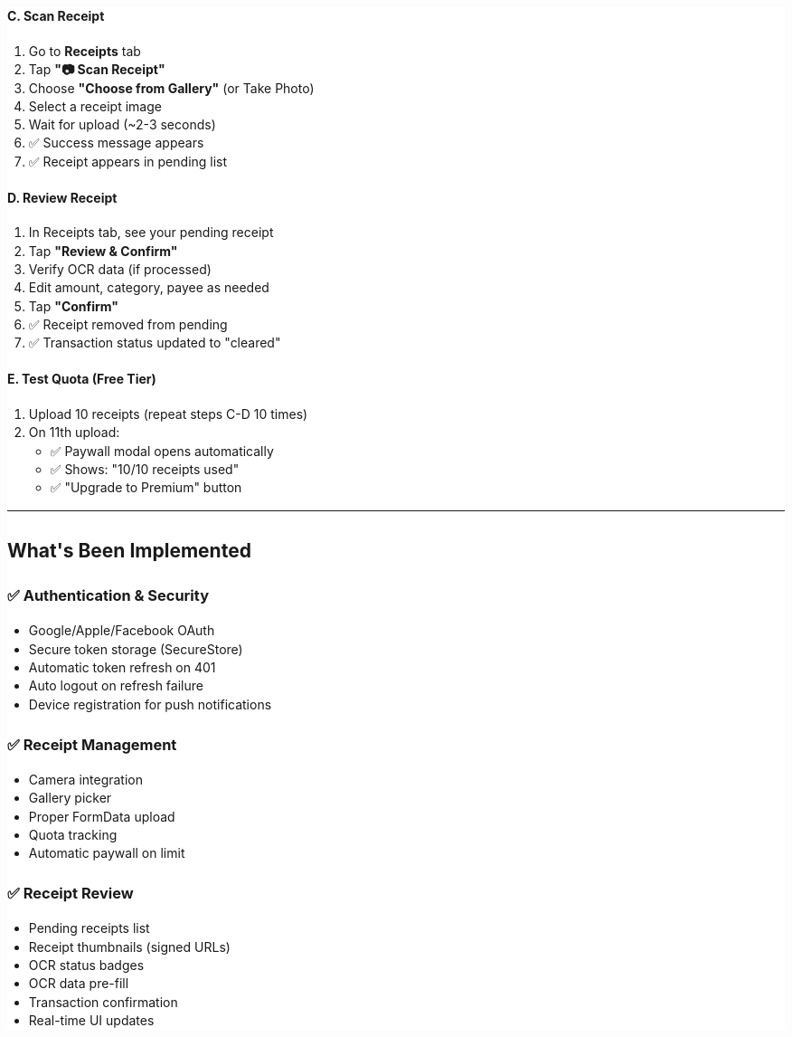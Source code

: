 #### C. Scan Receipt
1. Go to **Receipts** tab
2. Tap **"📷 Scan Receipt"**
3. Choose **"Choose from Gallery"** (or Take Photo)
4. Select a receipt image
5. Wait for upload (~2-3 seconds)
6. ✅ Success message appears
7. ✅ Receipt appears in pending list

#### D. Review Receipt
1. In Receipts tab, see your pending receipt
2. Tap **"Review & Confirm"**
3. Verify OCR data (if processed)
4. Edit amount, category, payee as needed
5. Tap **"Confirm"**
6. ✅ Receipt removed from pending
7. ✅ Transaction status updated to "cleared"

#### E. Test Quota (Free Tier)
1. Upload 10 receipts (repeat steps C-D 10 times)
2. On 11th upload:
   - ✅ Paywall modal opens automatically
   - ✅ Shows: "10/10 receipts used"
   - ✅ "Upgrade to Premium" button

---

## What's Been Implemented

### ✅ Authentication & Security
- Google/Apple/Facebook OAuth
- Secure token storage (SecureStore)
- Automatic token refresh on 401
- Auto logout on refresh failure
- Device registration for push notifications

### ✅ Receipt Management
- Camera integration
- Gallery picker
- Proper FormData upload
- Quota tracking
- Automatic paywall on limit

### ✅ Receipt Review
- Pending receipts list
- Receipt thumbnails (signed URLs)
- OCR status badges
- OCR data pre-fill
- Transaction confirmation
- Real-time UI updates

